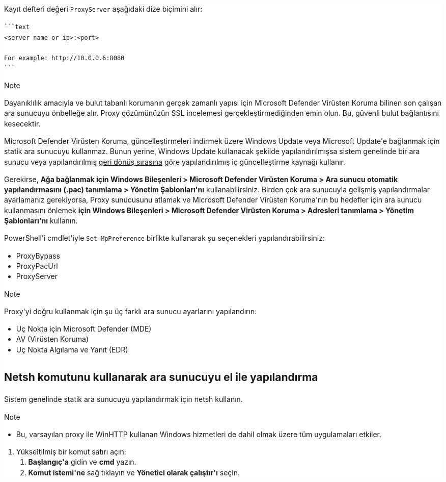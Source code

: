    Kayıt defteri değeri `ProxyServer` aşağıdaki dize biçimini alır:

    ```text
    <server name or ip>:<port>

    For example: http://10.0.0.6:8080
    ```

> [!NOTE]
>
> Dayanıklılık amacıyla ve bulut tabanlı korumanın gerçek zamanlı yapısı için Microsoft Defender Virüsten Koruma bilinen son çalışan ara sunucuyu önbelleğe alır. Proxy çözümünüzün SSL incelemesi gerçekleştirmediğinden emin olun. Bu, güvenli bulut bağlantısını kesecektir. 
>
> Microsoft Defender Virüsten Koruma, güncelleştirmeleri indirmek üzere Windows Update veya Microsoft Update'e bağlanmak için statik ara sunucuyu kullanmaz. Bunun yerine, Windows Update kullanacak şekilde yapılandırılmışsa sistem genelinde bir ara sunucu veya yapılandırılmış [geri dönüş sırasına](manage-protection-updates-microsoft-defender-antivirus.md) göre yapılandırılmış iç güncelleştirme kaynağı kullanır. 
>
> Gerekirse, **Ağa bağlanmak için Windows Bileşenleri > Microsoft Defender Virüsten Koruma > Ara sunucu otomatik yapılandırmasını (.pac) tanımlama > Yönetim Şablonları'nı** kullanabilirsiniz. Birden çok ara sunucuyla gelişmiş yapılandırmalar ayarlamanız gerekiyorsa, Proxy sunucusunu atlamak ve Microsoft Defender Virüsten Koruma'nın bu hedefler için ara sunucu kullanmasını önlemek **için Windows Bileşenleri > Microsoft Defender Virüsten Koruma > Adresleri tanımlama > Yönetim Şablonları'nı** kullanın. 
>
> PowerShell'i cmdlet'iyle `Set-MpPreference` birlikte kullanarak şu seçenekleri yapılandırabilirsiniz: 
>
> - ProxyBypass 
> - ProxyPacUrl 
> - ProxyServer 

> [!NOTE]
> Proxy'yi doğru kullanmak için şu üç farklı ara sunucu ayarlarını yapılandırın:
>  - Uç Nokta için Microsoft Defender (MDE)
>  - AV (Virüsten Koruma)
>  - Uç Nokta Algılama ve Yanıt (EDR)

## <a name="configure-the-proxy-server-manually-using-netsh-command"></a>Netsh komutunu kullanarak ara sunucuyu el ile yapılandırma

Sistem genelinde statik ara sunucuyu yapılandırmak için netsh kullanın.

> [!NOTE]
>
> - Bu, varsayılan proxy ile WinHTTP kullanan Windows hizmetleri de dahil olmak üzere tüm uygulamaları etkiler.</br>

1. Yükseltilmiş bir komut satırı açın:
   1. **Başlangıç'a** gidin ve **cmd** yazın.
   1. **Komut istemi'ne** sağ tıklayın ve **Yönetici olarak çalıştır'ı** seçin.
